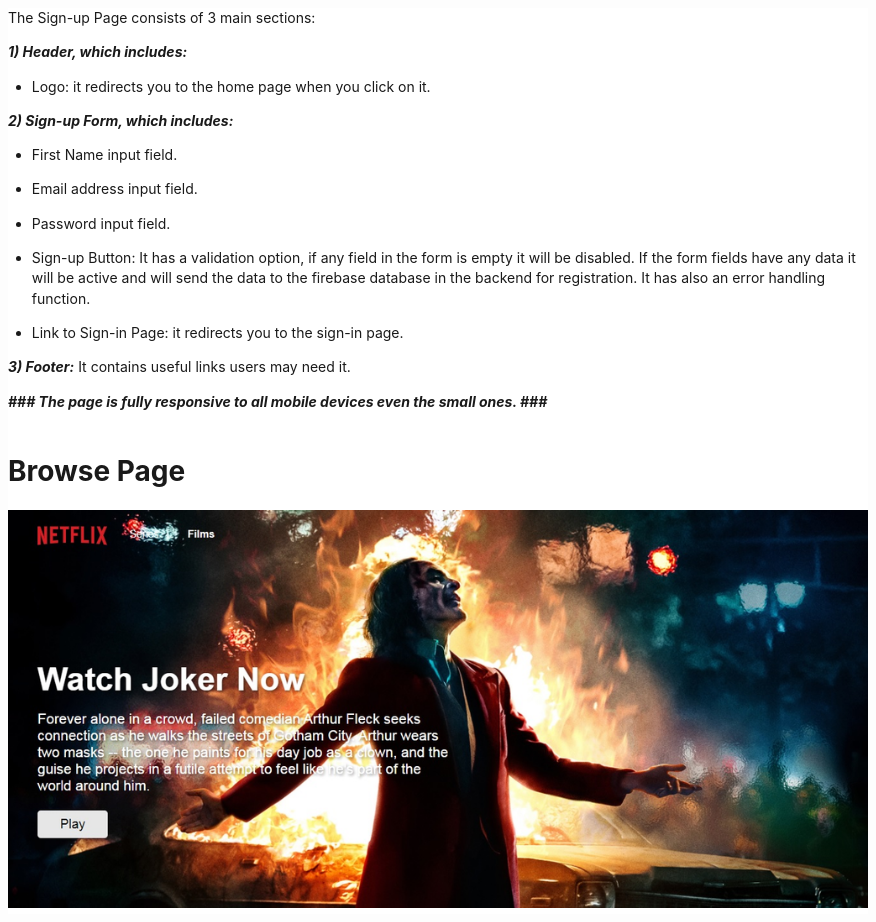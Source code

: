 </div>

The Sign-up Page consists of 3 main sections:

***1) Header, which includes:***
- Logo: 
it redirects you to the home page when you click on it.

***2) Sign-up Form, which includes:***
- First Name input field.

- Email address input field.

- Password input field.

- Sign-up Button: It has a validation option, if any field in the form is empty it will be disabled. If the form fields have any data it will be active and will send the data to the firebase database in the backend for registration. It has also an error handling function.

- Link to Sign-in Page:  it redirects you to the sign-in page.


***3) Footer:***
It contains useful links users may need it.


***### The page is fully responsive to all mobile devices even the small ones. ###***

 # Browse Page

<div align="center"><a name="menu"></a>

![ScreenShot](readme/1.jpg)